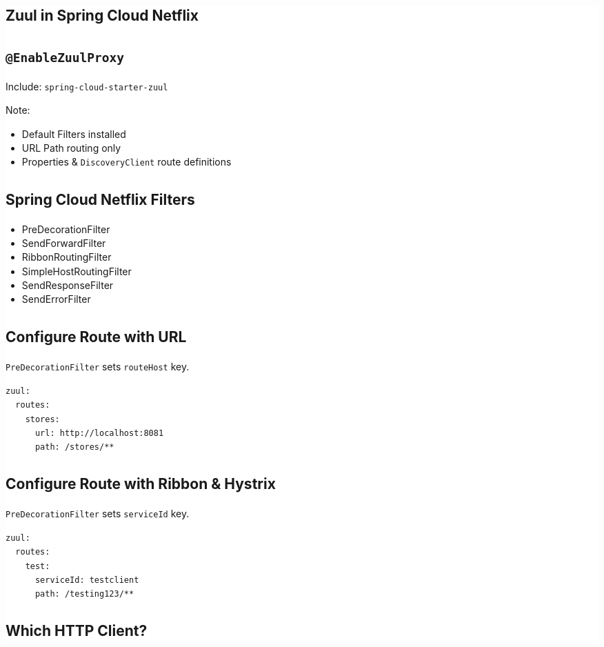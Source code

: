 ## Zuul in Spring Cloud Netflix

## `@EnableZuulProxy`

Include: `spring-cloud-starter-zuul`

Note:
- Default Filters installed
- URL Path routing only
- Properties & `DiscoveryClient` route definitions



## Spring Cloud Netflix Filters

* PreDecorationFilter
* SendForwardFilter 
* RibbonRoutingFilter 
* SimpleHostRoutingFilter 
* SendResponseFilter 
* SendErrorFilter 



## Configure Route with URL

`PreDecorationFilter` sets `routeHost` key.
```
zuul:
  routes:
    stores:
      url: http://localhost:8081
      path: /stores/**
```



## Configure Route with Ribbon & Hystrix

`PreDecorationFilter` sets `serviceId` key.

```
zuul:
  routes:
    test: 
      serviceId: testclient
      path: /testing123/**
```



## Which HTTP Client?
<style type="text/css">
p { text-align: left; }
</style>
